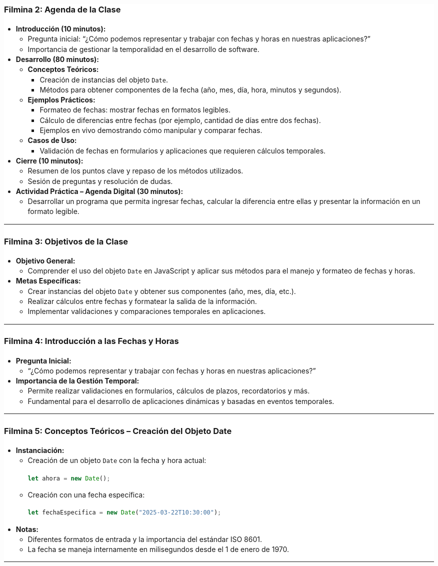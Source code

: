### Filmina 2: Agenda de la Clase
- **Introducción (10 minutos):**
  - Pregunta inicial: “¿Cómo podemos representar y trabajar con fechas y horas en nuestras aplicaciones?”
  - Importancia de gestionar la temporalidad en el desarrollo de software.
- **Desarrollo (80 minutos):**
  - **Conceptos Teóricos:**
    - Creación de instancias del objeto `Date`.
    - Métodos para obtener componentes de la fecha (año, mes, día, hora, minutos y segundos).
  - **Ejemplos Prácticos:**
    - Formateo de fechas: mostrar fechas en formatos legibles.
    - Cálculo de diferencias entre fechas (por ejemplo, cantidad de días entre dos fechas).
    - Ejemplos en vivo demostrando cómo manipular y comparar fechas.
  - **Casos de Uso:**
    - Validación de fechas en formularios y aplicaciones que requieren cálculos temporales.
- **Cierre (10 minutos):**
  - Resumen de los puntos clave y repaso de los métodos utilizados.
  - Sesión de preguntas y resolución de dudas.
- **Actividad Práctica – Agenda Digital (30 minutos):**
  - Desarrollar un programa que permita ingresar fechas, calcular la diferencia entre ellas y presentar la información en un formato legible.

---

### Filmina 3: Objetivos de la Clase
- **Objetivo General:**
  - Comprender el uso del objeto `Date` en JavaScript y aplicar sus métodos para el manejo y formateo de fechas y horas.
- **Metas Específicas:**
  - Crear instancias del objeto `Date` y obtener sus componentes (año, mes, día, etc.).
  - Realizar cálculos entre fechas y formatear la salida de la información.
  - Implementar validaciones y comparaciones temporales en aplicaciones.

---

### Filmina 4: Introducción a las Fechas y Horas
- **Pregunta Inicial:**
  - “¿Cómo podemos representar y trabajar con fechas y horas en nuestras aplicaciones?”
- **Importancia de la Gestión Temporal:**
  - Permite realizar validaciones en formularios, cálculos de plazos, recordatorios y más.
  - Fundamental para el desarrollo de aplicaciones dinámicas y basadas en eventos temporales.

---

### Filmina 5: Conceptos Teóricos – Creación del Objeto Date
- **Instanciación:**
  - Creación de un objeto `Date` con la fecha y hora actual:
    ```javascript
    let ahora = new Date();
    ```
  - Creación con una fecha específica:
    ```javascript
    let fechaEspecifica = new Date("2025-03-22T10:30:00");
    ```
- **Notas:**
  - Diferentes formatos de entrada y la importancia del estándar ISO 8601.
  - La fecha se maneja internamente en milisegundos desde el 1 de enero de 1970.

---